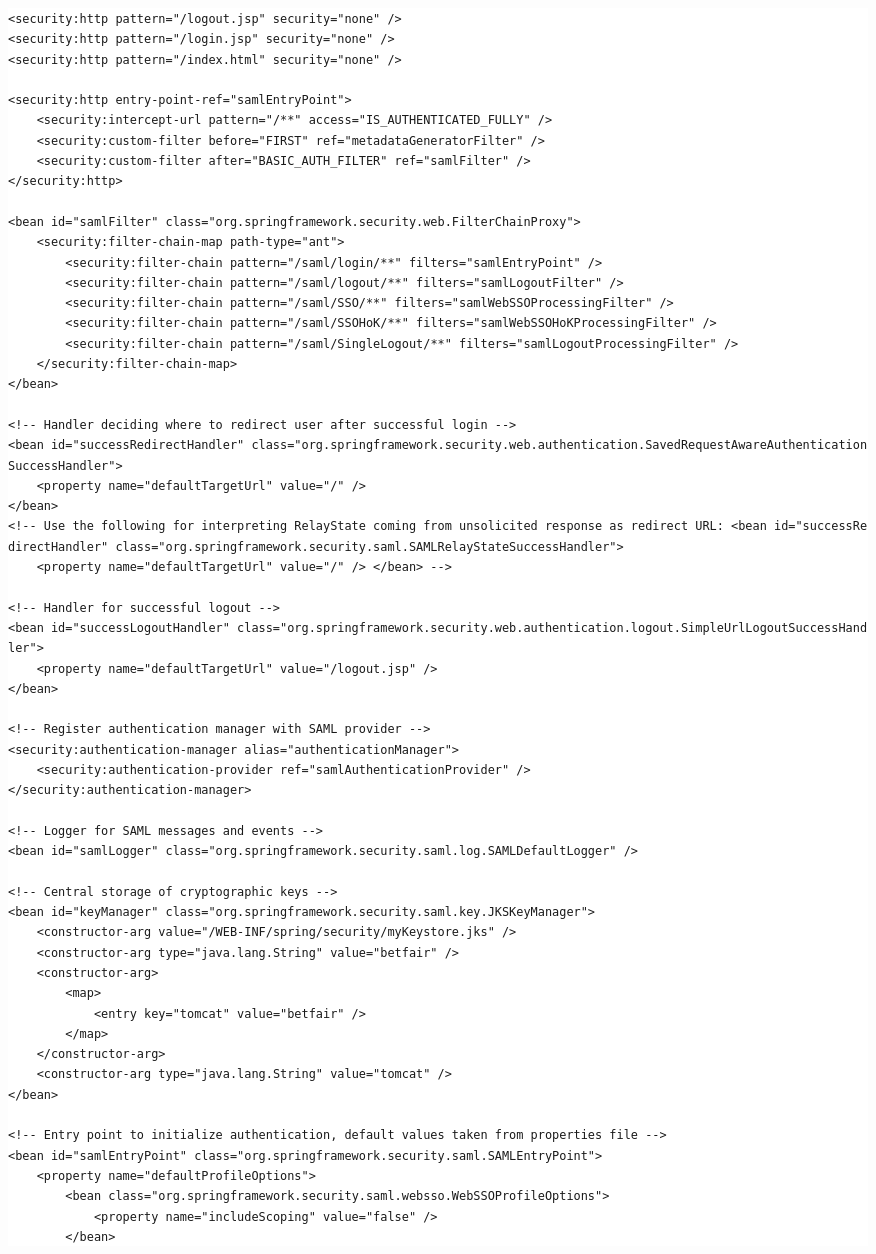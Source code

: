 ```
<security:http pattern="/logout.jsp" security="none" />
<security:http pattern="/login.jsp" security="none" />
<security:http pattern="/index.html" security="none" />

<security:http entry-point-ref="samlEntryPoint">
    <security:intercept-url pattern="/**" access="IS_AUTHENTICATED_FULLY" />
    <security:custom-filter before="FIRST" ref="metadataGeneratorFilter" />
    <security:custom-filter after="BASIC_AUTH_FILTER" ref="samlFilter" />
</security:http>

<bean id="samlFilter" class="org.springframework.security.web.FilterChainProxy">
    <security:filter-chain-map path-type="ant">
        <security:filter-chain pattern="/saml/login/**" filters="samlEntryPoint" />
        <security:filter-chain pattern="/saml/logout/**" filters="samlLogoutFilter" />
        <security:filter-chain pattern="/saml/SSO/**" filters="samlWebSSOProcessingFilter" />
        <security:filter-chain pattern="/saml/SSOHoK/**" filters="samlWebSSOHoKProcessingFilter" />
        <security:filter-chain pattern="/saml/SingleLogout/**" filters="samlLogoutProcessingFilter" />
    </security:filter-chain-map>
</bean>

<!-- Handler deciding where to redirect user after successful login -->
<bean id="successRedirectHandler" class="org.springframework.security.web.authentication.SavedRequestAwareAuthenticationSuccessHandler">
    <property name="defaultTargetUrl" value="/" />
</bean>
<!-- Use the following for interpreting RelayState coming from unsolicited response as redirect URL: <bean id="successRedirectHandler" class="org.springframework.security.saml.SAMLRelayStateSuccessHandler"> 
    <property name="defaultTargetUrl" value="/" /> </bean> -->

<!-- Handler for successful logout -->
<bean id="successLogoutHandler" class="org.springframework.security.web.authentication.logout.SimpleUrlLogoutSuccessHandler">
    <property name="defaultTargetUrl" value="/logout.jsp" />
</bean>

<!-- Register authentication manager with SAML provider -->
<security:authentication-manager alias="authenticationManager">
    <security:authentication-provider ref="samlAuthenticationProvider" />
</security:authentication-manager>

<!-- Logger for SAML messages and events -->
<bean id="samlLogger" class="org.springframework.security.saml.log.SAMLDefaultLogger" />

<!-- Central storage of cryptographic keys -->
<bean id="keyManager" class="org.springframework.security.saml.key.JKSKeyManager">
    <constructor-arg value="/WEB-INF/spring/security/myKeystore.jks" />
    <constructor-arg type="java.lang.String" value="betfair" />
    <constructor-arg>
        <map>
            <entry key="tomcat" value="betfair" />
        </map>
    </constructor-arg>
    <constructor-arg type="java.lang.String" value="tomcat" />
</bean>

<!-- Entry point to initialize authentication, default values taken from properties file -->
<bean id="samlEntryPoint" class="org.springframework.security.saml.SAMLEntryPoint">
    <property name="defaultProfileOptions">
        <bean class="org.springframework.security.saml.websso.WebSSOProfileOptions">
            <property name="includeScoping" value="false" />
        </bean>
```